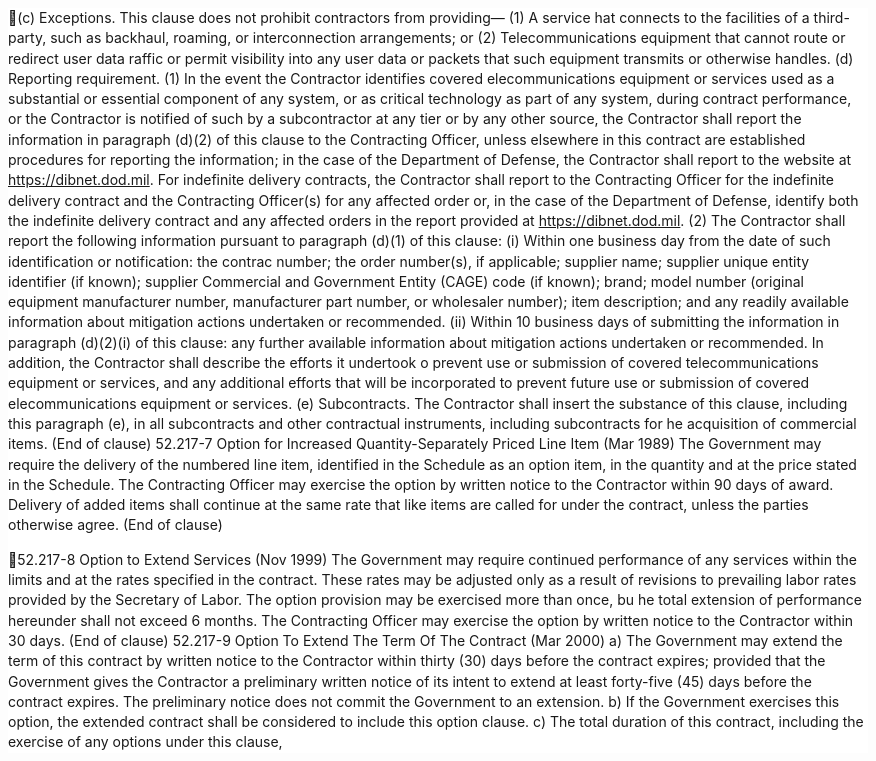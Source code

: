 (c)
Exceptions. This clause does not prohibit contractors from providing— (1) A service
hat connects to the facilities of a third-party, such as backhaul, roaming, or interconnection
arrangements; or (2) Telecommunications equipment that cannot route or redirect user data
raffic or permit visibility into any user data or packets that such equipment transmits or
otherwise handles.
(d)
Reporting requirement. (1) In the event the Contractor identifies covered
elecommunications equipment or services used as a substantial or essential component of any
system, or as critical technology as part of any system, during contract performance, or the
Contractor is notified of such by a subcontractor at any tier or by any other source, the
Contractor shall report the information in paragraph (d)(2) of this clause to the Contracting
Officer, unless elsewhere in this contract are established procedures for reporting the
information; in the case of the Department of Defense, the Contractor shall report to the website
at https://dibnet.dod.mil. For indefinite delivery contracts, the Contractor shall report to the
Contracting Officer for the indefinite delivery contract and the Contracting Officer(s) for any
affected order or, in the case of the Department of Defense, identify both the indefinite delivery
contract and any affected orders in the report provided at https://dibnet.dod.mil. (2) The
Contractor shall report the following information pursuant to paragraph (d)(1) of this clause: (i)
Within one business day from the date of such identification or notification: the contrac
number; the order number(s), if applicable; supplier name; supplier unique entity identifier (if
known); supplier Commercial and Government Entity (CAGE) code (if known); brand; model
number (original equipment manufacturer number, manufacturer part number, or wholesaler
number); item description; and any readily available information about mitigation actions
undertaken or recommended. (ii) Within 10 business days of submitting the information in
paragraph (d)(2)(i) of this clause: any further available information about mitigation actions
undertaken or recommended. In addition, the Contractor shall describe the efforts it undertook
o prevent use or submission of covered telecommunications equipment or services, and any
additional efforts that will be incorporated to prevent future use or submission of covered
elecommunications equipment or services.
(e)
Subcontracts. The Contractor shall insert the substance of this clause, including this
paragraph (e), in all subcontracts and other contractual instruments, including subcontracts for
he acquisition of commercial items.
(End of clause)
52.217-7 Option for Increased Quantity-Separately Priced Line Item (Mar 1989)
The Government may require the delivery of the numbered line item, identified in the Schedule
as an option item, in the quantity and at the price stated in the Schedule. The Contracting Officer
may exercise the option by written notice to the Contractor within 90 days of award. Delivery of
added items shall continue at the same rate that like items are called for under the contract,
unless the parties otherwise agree.
(End of clause)

52.217-8 Option to Extend Services (Nov 1999)
The Government may require continued performance of any services within the limits and at the rates
specified in the contract. These rates may be adjusted only as a result of revisions to prevailing labor
rates provided by the Secretary of Labor. The option provision may be exercised more than once, bu
he total extension of performance hereunder shall not exceed 6 months. The Contracting Officer may
exercise the option by written notice to the Contractor within 30 days.
(End of clause)
52.217-9 Option To Extend The Term Of The Contract (Mar 2000)
a)
The Government may extend the term of this contract by written notice to the Contractor
within thirty (30) days before the contract expires; provided that the Government gives the
Contractor a
preliminary written notice of its intent to extend at least forty-five (45) days before the contract expires.
The preliminary notice does not commit the Government to an extension.
b)
If the Government exercises this option, the extended contract shall be considered to
include this option clause.
c)
The total duration of this contract, including the exercise of any options under this clause,